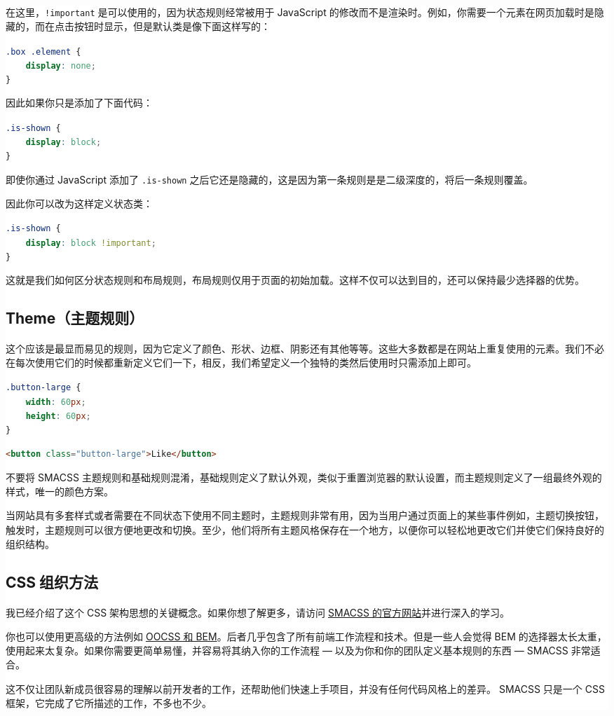 在这里，`!important` 是可以使用的，因为状态规则经常被用于 JavaScript 的修改而不是渲染时。例如，你需要一个元素在网页加载时是隐藏的，而在点击按钮时显示，但是默认类是像下面这样写的：

```css
.box .element {
    display: none;
}
```

因此如果你只是添加了下面代码：

```css
.is-shown {
    display: block;
}
```

即使你通过 JavaScript 添加了 `.is-shown` 之后它还是隐藏的，这是因为第一条规则是是二级深度的，将后一条规则覆盖。

因此你可以改为这样定义状态类：

```css
.is-shown {
    display: block !important;
}
```

这就是我们如何区分状态规则和布局规则，布局规则仅用于页面的初始加载。这样不仅可以达到目的，还可以保持最少选择器的优势。

## Theme（主题规则）

这个应该是最显而易见的规则，因为它定义了颜色、形状、边框、阴影还有其他等等。这些大多数都是在网站上重复使用的元素。我们不必在每次使用它们的时候都重新定义它们一下，相反，我们希望定义一个独特的类然后使用时只需添加上即可。

```css
.button-large {
    width: 60px;
    height: 60px;
}
```

```html
<button class="button-large">Like</button>
```

不要将 SMACSS 主题规则和基础规则混淆，基础规则定义了默认外观，类似于重置浏览器的默认设置，而主题规则定义了一组最终外观的样式，唯一的颜色方案。

当网站具有多套样式或者需要在不同状态下使用不同主题时，主题规则非常有用，因为当用户通过页面上的某些事件例如，主题切换按钮，触发时，主题规则可以很方便地更改和切换。至少，他们将所有主题风格保存在一个地方，以便你可以轻松地更改它们并使它们保持良好的组织结构。

## CSS 组织方法

我已经介绍了这个 CSS 架构思想的关键概念。如果你想了解更多，请访问 [SMACSS 的官方网站](https://smacss.com/)并进行深入的学习。

你也可以使用更高级的方法例如 [OOCSS 和 BEM](https://medium.com/@Intelygenz/how-to-organize-your-css-with-oocss-bem-smacss-a2317fa083a7)。后者几乎包含了所有前端工作流程和技术。但是一些人会觉得 BEM 的选择器太长太重，使用起来太复杂。如果你需要更简单易懂，并容易将其纳入你的工作流程 — 以及为你和你的团队定义基本规则的东西 — SMACSS 非常适合。

这不仅让团队新成员很容易的理解以前开发者的工作，还帮助他们快速上手项目，并没有任何代码风格上的差异。 SMACSS 只是一个 CSS 框架，它完成了它所描述的工作，不多也不少。
